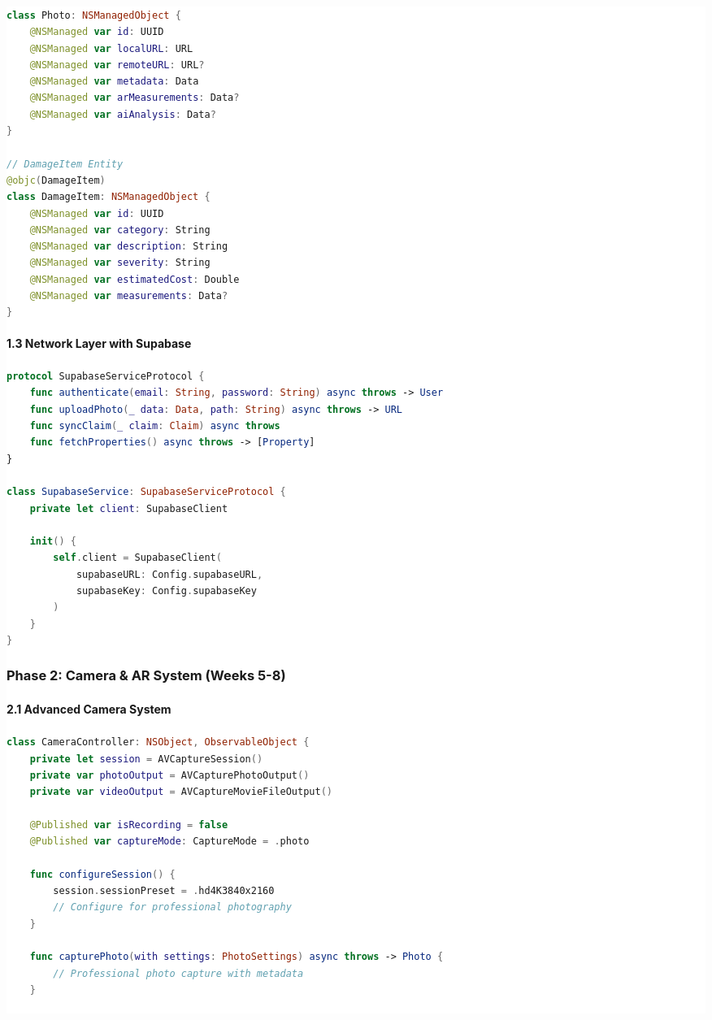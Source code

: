 ```swift
class Photo: NSManagedObject {
    @NSManaged var id: UUID
    @NSManaged var localURL: URL
    @NSManaged var remoteURL: URL?
    @NSManaged var metadata: Data
    @NSManaged var arMeasurements: Data?
    @NSManaged var aiAnalysis: Data?
}

// DamageItem Entity
@objc(DamageItem)
class DamageItem: NSManagedObject {
    @NSManaged var id: UUID
    @NSManaged var category: String
    @NSManaged var description: String
    @NSManaged var severity: String
    @NSManaged var estimatedCost: Double
    @NSManaged var measurements: Data?
}
```

#### 1.3 Network Layer with Supabase
```swift
protocol SupabaseServiceProtocol {
    func authenticate(email: String, password: String) async throws -> User
    func uploadPhoto(_ data: Data, path: String) async throws -> URL
    func syncClaim(_ claim: Claim) async throws
    func fetchProperties() async throws -> [Property]
}

class SupabaseService: SupabaseServiceProtocol {
    private let client: SupabaseClient
    
    init() {
        self.client = SupabaseClient(
            supabaseURL: Config.supabaseURL,
            supabaseKey: Config.supabaseKey
        )
    }
}
```

### Phase 2: Camera & AR System (Weeks 5-8)

#### 2.1 Advanced Camera System
```swift
class CameraController: NSObject, ObservableObject {
    private let session = AVCaptureSession()
    private var photoOutput = AVCapturePhotoOutput()
    private var videoOutput = AVCaptureMovieFileOutput()
    
    @Published var isRecording = false
    @Published var captureMode: CaptureMode = .photo
    
    func configureSession() {
        session.sessionPreset = .hd4K3840x2160
        // Configure for professional photography
    }
    
    func capturePhoto(with settings: PhotoSettings) async throws -> Photo {
        // Professional photo capture with metadata
    }
    
```